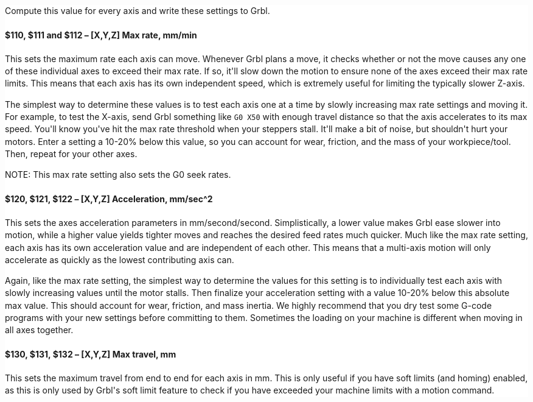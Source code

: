 Compute this value for every axis and write these settings to Grbl.

#### $110, $111 and $112 – [X,Y,Z] Max rate, mm/min

This sets the maximum rate each axis can move. Whenever Grbl plans a move, it checks whether or not the move causes any one of these individual axes to exceed their max rate. If so, it'll slow down the motion to ensure none of the axes exceed their max rate limits. This means that each axis has its own independent speed, which is extremely useful for limiting the typically slower Z-axis.

The simplest way to determine these values is to test each axis one at a time by slowly increasing max rate settings and moving it. For example, to test the X-axis, send Grbl something like `G0 X50` with enough travel distance so that the axis accelerates to its max speed. You'll know you've hit the max rate threshold when your steppers stall. It'll make a bit of noise, but shouldn't hurt your motors. Enter a setting a 10-20% below this value, so you can account for wear, friction, and the mass of your workpiece/tool. Then, repeat for your other axes.

NOTE: This max rate setting also sets the G0 seek rates.

#### $120, $121, $122 – [X,Y,Z] Acceleration, mm/sec^2

This sets the axes acceleration parameters in mm/second/second. Simplistically, a lower value makes Grbl ease slower into motion, while a higher value yields tighter moves and reaches the desired feed rates much quicker. Much like the max rate setting, each axis has its own acceleration value and are independent of each other. This means that a multi-axis motion will only accelerate as quickly as the lowest contributing axis can.

Again, like the max rate setting, the simplest way to determine the values for this setting is to individually test each axis with slowly increasing values until the motor stalls. Then finalize your acceleration setting with a value 10-20% below this absolute max value. This should account for wear, friction, and mass inertia. We highly recommend that you dry test some G-code programs with your new settings before committing to them. Sometimes the loading on your machine is different when moving in all axes together.


#### $130, $131, $132 – [X,Y,Z] Max travel, mm

This sets the maximum travel from end to end for each axis in mm. This is only useful if you have soft limits (and homing) enabled, as this is only used by Grbl's soft limit feature to check if you have exceeded your machine limits with a motion command.
